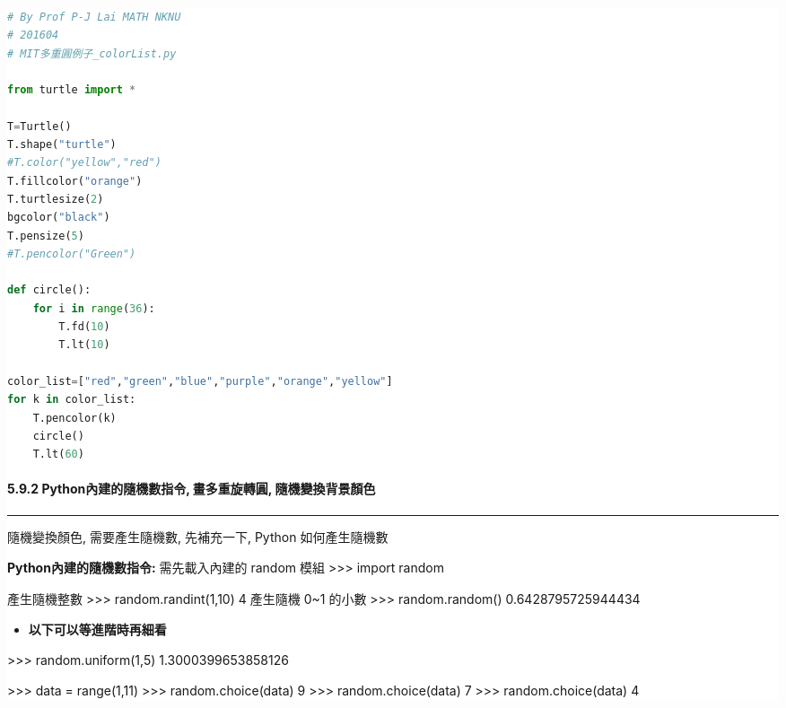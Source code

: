 ```python
# By Prof P-J Lai MATH NKNU
# 201604
# MIT多重圓例子_colorList.py

from turtle import *

T=Turtle()
T.shape("turtle")
#T.color("yellow","red")
T.fillcolor("orange")
T.turtlesize(2)
bgcolor("black")   
T.pensize(5)
#T.pencolor("Green")

def circle():
	for i in range(36):
		T.fd(10)
		T.lt(10)
		
color_list=["red","green","blue","purple","orange","yellow"]
for k in color_list:
	T.pencolor(k)
	circle()
	T.lt(60)

```
#### 5.9.2 Python內建的隨機數指令, 畫多重旋轉圓, 隨機變換背景顏色

---
 隨機變換顏色, 需要產生隨機數,
 先補充一下, Python 如何產生隨機數

**Python內建的隨機數指令:**
需先載入內建的 random 模組
\>>> import random

產生隨機整數
\>>> random.randint(1,10)
4
產生隨機 0~1 的小數
\>>> random.random()
0.6428795725944434

- **以下可以等進階時再細看**


\>>> random.uniform(1,5)
1.3000399653858126


\>>> data = range(1,11)
\>>> random.choice(data)
9
\>>> random.choice(data)
7
\>>> random.choice(data)
4
